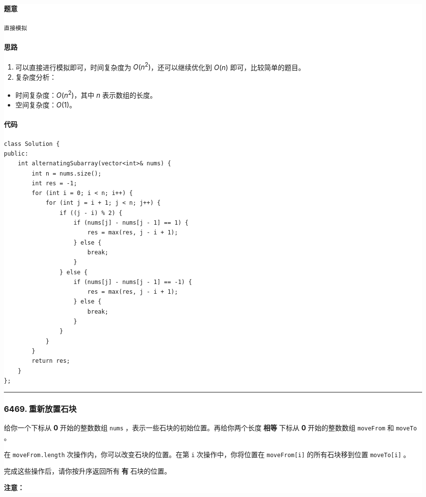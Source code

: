 #### 题意

    直接模拟

#### 思路

1. 可以直接进行模拟即可，时间复杂度为 $O(n^2)$，还可以继续优化到 $O(n)$ 即可，比较简单的题目。
2. 复杂度分析：

+ 时间复杂度：$O(n^2)$，其中 $n$ 表示数组的长度。
+ 空间复杂度：$O(1)$。

#### 代码

```
class Solution {
public:
    int alternatingSubarray(vector<int>& nums) {
        int n = nums.size();
        int res = -1;
        for (int i = 0; i < n; i++) {
            for (int j = i + 1; j < n; j++) {
                if ((j - i) % 2) {
                    if (nums[j] - nums[j - 1] == 1) {
                        res = max(res, j - i + 1);
                    } else {
                        break;
                    }
                } else {
                    if (nums[j] - nums[j - 1] == -1) {
                        res = max(res, j - i + 1);
                    } else {
                        break;
                    }
                }
            }
        }
        return res;
    }
};
```





----

### 6469. 重新放置石块

给你一个下标从 **0** 开始的整数数组 `nums` ，表示一些石块的初始位置。再给你两个长度 **相等** 下标从 **0** 开始的整数数组 `moveFrom` 和 `moveTo` 。

在 `moveFrom.length` 次操作内，你可以改变石块的位置。在第 `i` 次操作中，你将位置在 `moveFrom[i]` 的所有石块移到位置 `moveTo[i]` 。

完成这些操作后，请你按升序返回所有 **有** 石块的位置。

**注意：**
